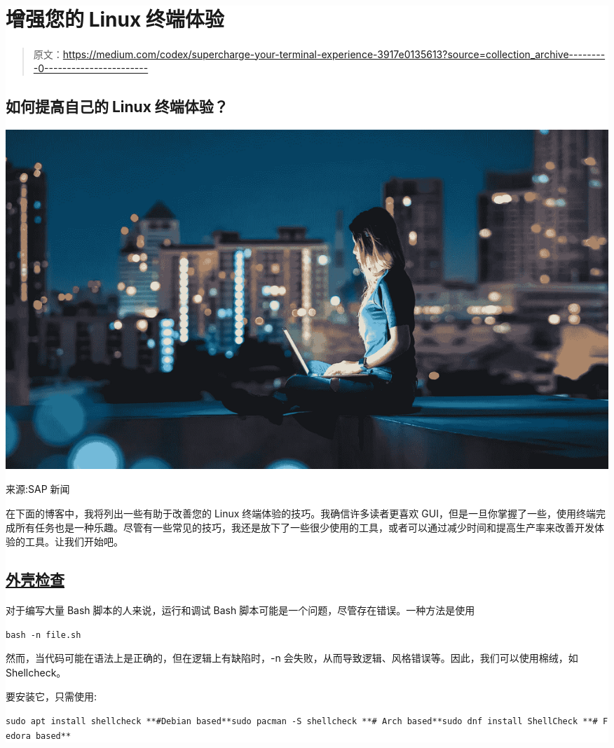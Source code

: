 # 增强您的 Linux 终端体验

> 原文：<https://medium.com/codex/supercharge-your-terminal-experience-3917e0135613?source=collection_archive---------0----------------------->

## 如何提高自己的 Linux 终端体验？

![](img/81255a5c39707138c47e04e066a931d6.png)

来源:SAP 新闻

在下面的博客中，我将列出一些有助于改善您的 Linux 终端体验的技巧。我确信许多读者更喜欢 GUI，但是一旦你掌握了一些，使用终端完成所有任务也是一种乐趣。尽管有一些常见的技巧，我还是放下了一些很少使用的工具，或者可以通过减少时间和提高生产率来改善开发体验的工具。让我们开始吧。

## [外壳检查](https://github.com/koalaman/shellcheck#on-the-web)

对于编写大量 Bash 脚本的人来说，运行和调试 Bash 脚本可能是一个问题，尽管存在错误。一种方法是使用

```
bash -n file.sh
```

然而，当代码可能在语法上是正确的，但在逻辑上有缺陷时，-n 会失败，从而导致逻辑、风格错误等。因此，我们可以使用棉绒，如 Shellcheck。

要安装它，只需使用:

```
sudo apt install shellcheck **#Debian based**sudo pacman -S shellcheck **# Arch based**sudo dnf install ShellCheck **# Fedora based**
```
